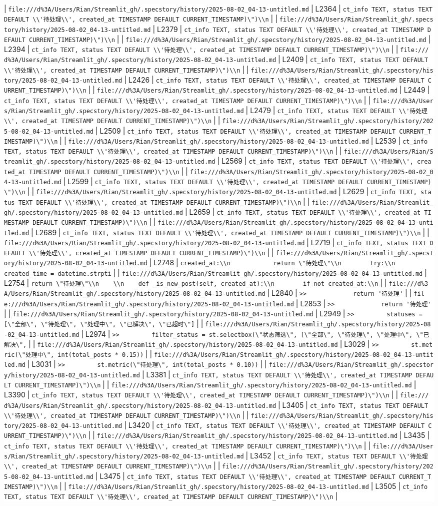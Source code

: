 | `file:///d%3A/Users/Rian/Streamlit_gh/.specstory/history/2025-08-02_04-13-untitled.md` | L2364 | `ct_info TEXT, status TEXT DEFAULT \\'待处理\\', created_at TIMESTAMP DEFAULT CURRENT_TIMESTAMP)\")\\n` |
| `file:///d%3A/Users/Rian/Streamlit_gh/.specstory/history/2025-08-02_04-13-untitled.md` | L2379 | `ct_info TEXT, status TEXT DEFAULT \\'待处理\\', created_at TIMESTAMP DEFAULT CURRENT_TIMESTAMP)\")\\n` |
| `file:///d%3A/Users/Rian/Streamlit_gh/.specstory/history/2025-08-02_04-13-untitled.md` | L2394 | `ct_info TEXT, status TEXT DEFAULT \\'待处理\\', created_at TIMESTAMP DEFAULT CURRENT_TIMESTAMP)\")\\n` |
| `file:///d%3A/Users/Rian/Streamlit_gh/.specstory/history/2025-08-02_04-13-untitled.md` | L2409 | `ct_info TEXT, status TEXT DEFAULT \\'待处理\\', created_at TIMESTAMP DEFAULT CURRENT_TIMESTAMP)\")\\n` |
| `file:///d%3A/Users/Rian/Streamlit_gh/.specstory/history/2025-08-02_04-13-untitled.md` | L2426 | `ct_info TEXT, status TEXT DEFAULT \\'待处理\\', created_at TIMESTAMP DEFAULT CURRENT_TIMESTAMP)\")\\n` |
| `file:///d%3A/Users/Rian/Streamlit_gh/.specstory/history/2025-08-02_04-13-untitled.md` | L2449 | `ct_info TEXT, status TEXT DEFAULT \\'待处理\\', created_at TIMESTAMP DEFAULT CURRENT_TIMESTAMP)\")\\n` |
| `file:///d%3A/Users/Rian/Streamlit_gh/.specstory/history/2025-08-02_04-13-untitled.md` | L2479 | `ct_info TEXT, status TEXT DEFAULT \\'待处理\\', created_at TIMESTAMP DEFAULT CURRENT_TIMESTAMP)\")\\n` |
| `file:///d%3A/Users/Rian/Streamlit_gh/.specstory/history/2025-08-02_04-13-untitled.md` | L2509 | `ct_info TEXT, status TEXT DEFAULT \\'待处理\\', created_at TIMESTAMP DEFAULT CURRENT_TIMESTAMP)\")\\n` |
| `file:///d%3A/Users/Rian/Streamlit_gh/.specstory/history/2025-08-02_04-13-untitled.md` | L2539 | `ct_info TEXT, status TEXT DEFAULT \\'待处理\\', created_at TIMESTAMP DEFAULT CURRENT_TIMESTAMP)\")\\n` |
| `file:///d%3A/Users/Rian/Streamlit_gh/.specstory/history/2025-08-02_04-13-untitled.md` | L2569 | `ct_info TEXT, status TEXT DEFAULT \\'待处理\\', created_at TIMESTAMP DEFAULT CURRENT_TIMESTAMP)\")\\n` |
| `file:///d%3A/Users/Rian/Streamlit_gh/.specstory/history/2025-08-02_04-13-untitled.md` | L2599 | `ct_info TEXT, status TEXT DEFAULT \\'待处理\\', created_at TIMESTAMP DEFAULT CURRENT_TIMESTAMP)\")\\n` |
| `file:///d%3A/Users/Rian/Streamlit_gh/.specstory/history/2025-08-02_04-13-untitled.md` | L2629 | `ct_info TEXT, status TEXT DEFAULT \\'待处理\\', created_at TIMESTAMP DEFAULT CURRENT_TIMESTAMP)\")\\n` |
| `file:///d%3A/Users/Rian/Streamlit_gh/.specstory/history/2025-08-02_04-13-untitled.md` | L2659 | `ct_info TEXT, status TEXT DEFAULT \\'待处理\\', created_at TIMESTAMP DEFAULT CURRENT_TIMESTAMP)\")\\n` |
| `file:///d%3A/Users/Rian/Streamlit_gh/.specstory/history/2025-08-02_04-13-untitled.md` | L2689 | `ct_info TEXT, status TEXT DEFAULT \\'待处理\\', created_at TIMESTAMP DEFAULT CURRENT_TIMESTAMP)\")\\n` |
| `file:///d%3A/Users/Rian/Streamlit_gh/.specstory/history/2025-08-02_04-13-untitled.md` | L2719 | `ct_info TEXT, status TEXT DEFAULT \\'待处理\\', created_at TIMESTAMP DEFAULT CURRENT_TIMESTAMP)\")\\n` |
| `file:///d%3A/Users/Rian/Streamlit_gh/.specstory/history/2025-08-02_04-13-untitled.md` | L2748 | `created_at:\\n            return \"待处理\"\\n        try:\\n            created_time = datetime.strpti` |
| `file:///d%3A/Users/Rian/Streamlit_gh/.specstory/history/2025-08-02_04-13-untitled.md` | L2754 | `return \"待处理\"\\n    \\n    def _is_new_post(self, created_at):\\n        if not created_at:\\n` |
| `file:///d%3A/Users/Rian/Streamlit_gh/.specstory/history/2025-08-02_04-13-untitled.md` | L2840 | `>>             return '待处理'` |
| `file:///d%3A/Users/Rian/Streamlit_gh/.specstory/history/2025-08-02_04-13-untitled.md` | L2853 | `>>             return '待处理'` |
| `file:///d%3A/Users/Rian/Streamlit_gh/.specstory/history/2025-08-02_04-13-untitled.md` | L2949 | `>>         statuses = [\"全部\", \"待处理\", \"处理中\", \"已解决\", \"已超时\"]` |
| `file:///d%3A/Users/Rian/Streamlit_gh/.specstory/history/2025-08-02_04-13-untitled.md` | L2974 | `>>         filter_status = st.selectbox(\"状态筛选\", [\"全部\", \"待处理\", \"处理中\", \"已解决\",` |
| `file:///d%3A/Users/Rian/Streamlit_gh/.specstory/history/2025-08-02_04-13-untitled.md` | L3029 | `>>         st.metric(\"处理中\", int(total_posts * 0.15))` |
| `file:///d%3A/Users/Rian/Streamlit_gh/.specstory/history/2025-08-02_04-13-untitled.md` | L3031 | `>>         st.metric(\"待处理\", int(total_posts * 0.10))` |
| `file:///d%3A/Users/Rian/Streamlit_gh/.specstory/history/2025-08-02_04-13-untitled.md` | L3381 | `ct_info TEXT, status TEXT DEFAULT \\'待处理\\', created_at TIMESTAMP DEFAULT CURRENT_TIMESTAMP)\")\\n` |
| `file:///d%3A/Users/Rian/Streamlit_gh/.specstory/history/2025-08-02_04-13-untitled.md` | L3390 | `ct_info TEXT, status TEXT DEFAULT \\'待处理\\', created_at TIMESTAMP DEFAULT CURRENT_TIMESTAMP)\")\\n` |
| `file:///d%3A/Users/Rian/Streamlit_gh/.specstory/history/2025-08-02_04-13-untitled.md` | L3405 | `ct_info TEXT, status TEXT DEFAULT \\'待处理\\', created_at TIMESTAMP DEFAULT CURRENT_TIMESTAMP)\")\\n` |
| `file:///d%3A/Users/Rian/Streamlit_gh/.specstory/history/2025-08-02_04-13-untitled.md` | L3420 | `ct_info TEXT, status TEXT DEFAULT \\'待处理\\', created_at TIMESTAMP DEFAULT CURRENT_TIMESTAMP)\")\\n` |
| `file:///d%3A/Users/Rian/Streamlit_gh/.specstory/history/2025-08-02_04-13-untitled.md` | L3435 | `ct_info TEXT, status TEXT DEFAULT \\'待处理\\', created_at TIMESTAMP DEFAULT CURRENT_TIMESTAMP)\")\\n` |
| `file:///d%3A/Users/Rian/Streamlit_gh/.specstory/history/2025-08-02_04-13-untitled.md` | L3452 | `ct_info TEXT, status TEXT DEFAULT \\'待处理\\', created_at TIMESTAMP DEFAULT CURRENT_TIMESTAMP)\")\\n` |
| `file:///d%3A/Users/Rian/Streamlit_gh/.specstory/history/2025-08-02_04-13-untitled.md` | L3475 | `ct_info TEXT, status TEXT DEFAULT \\'待处理\\', created_at TIMESTAMP DEFAULT CURRENT_TIMESTAMP)\")\\n` |
| `file:///d%3A/Users/Rian/Streamlit_gh/.specstory/history/2025-08-02_04-13-untitled.md` | L3505 | `ct_info TEXT, status TEXT DEFAULT \\'待处理\\', created_at TIMESTAMP DEFAULT CURRENT_TIMESTAMP)\")\\n` |